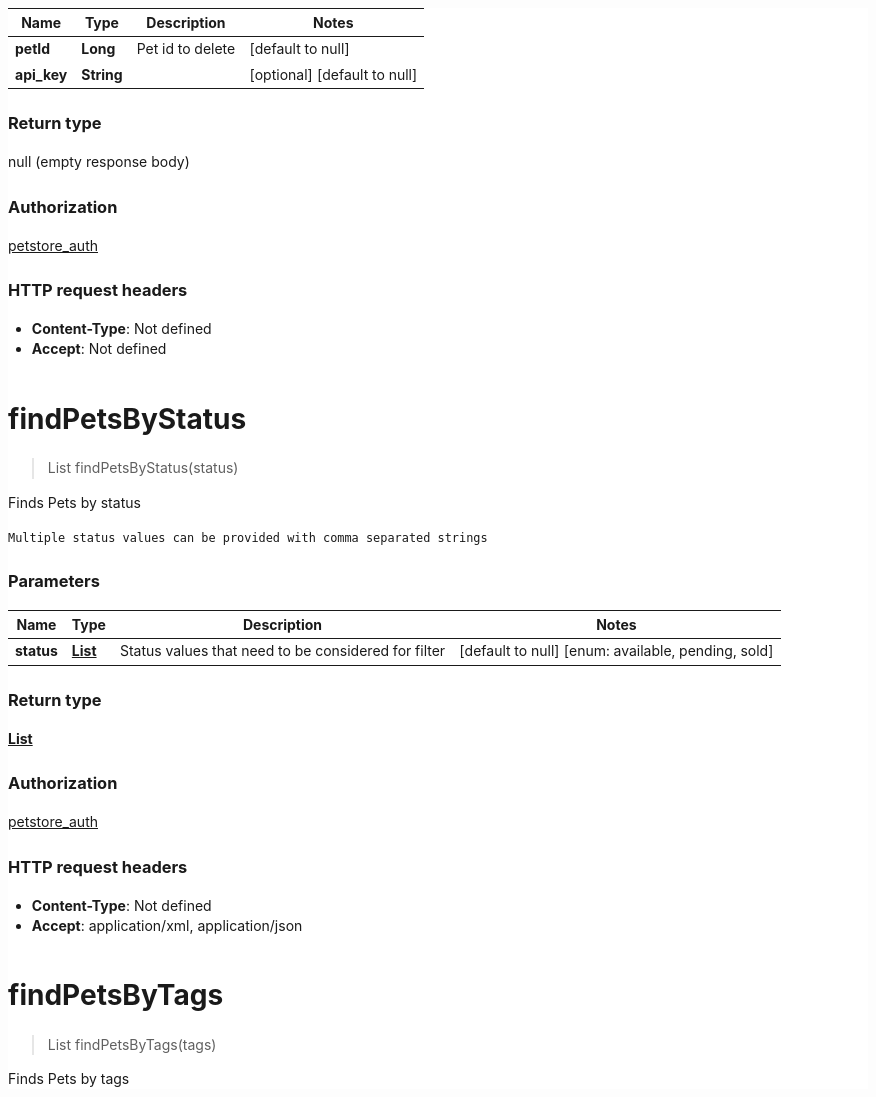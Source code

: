 Name | Type | Description  | Notes
------------- | ------------- | ------------- | -------------
 **petId** | **Long**| Pet id to delete | [default to null]
 **api\_key** | **String**|  | [optional] [default to null]

### Return type

null (empty response body)

### Authorization

[petstore_auth](../README.md#petstore_auth)

### HTTP request headers

- **Content-Type**: Not defined
- **Accept**: Not defined

<a name="findPetsByStatus"></a>
# **findPetsByStatus**
> List findPetsByStatus(status)

Finds Pets by status

    Multiple status values can be provided with comma separated strings

### Parameters

Name | Type | Description  | Notes
------------- | ------------- | ------------- | -------------
 **status** | [**List**](../Models/String.md)| Status values that need to be considered for filter | [default to null] [enum: available, pending, sold]

### Return type

[**List**](../Models/Pet.md)

### Authorization

[petstore_auth](../README.md#petstore_auth)

### HTTP request headers

- **Content-Type**: Not defined
- **Accept**: application/xml, application/json

<a name="findPetsByTags"></a>
# **findPetsByTags**
> List findPetsByTags(tags)

Finds Pets by tags
